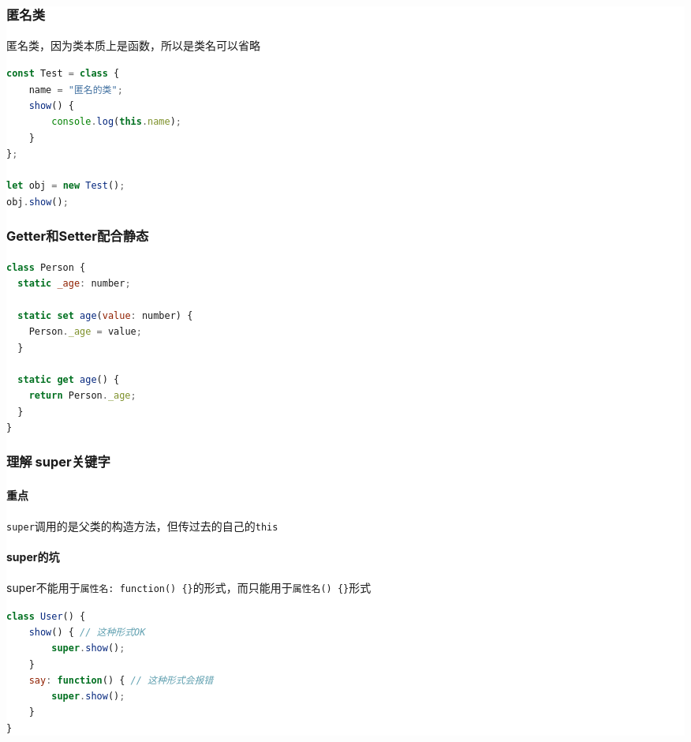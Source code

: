 ### 匿名类

匿名类，因为类本质上是函数，所以是类名可以省略

```js
const Test = class {
    name = "匿名的类";
    show() {
        console.log(this.name);
    }
};

let obj = new Test();
obj.show();
```

### Getter和Setter配合静态

```js
class Person {
  static _age: number;

  static set age(value: number) {
    Person._age = value;
  }

  static get age() {
    return Person._age;
  }
}

```

### 理解 super关键字

#### 重点

`super`调用的是父类的构造方法，但传过去的自己的`this`

#### super的坑

super不能用于`属性名: function() {}`的形式，而只能用于`属性名() {}`形式

```js
class User() {
    show() { // 这种形式OK
        super.show();
    }
    say: function() { // 这种形式会报错
        super.show(); 
    }
}
```
